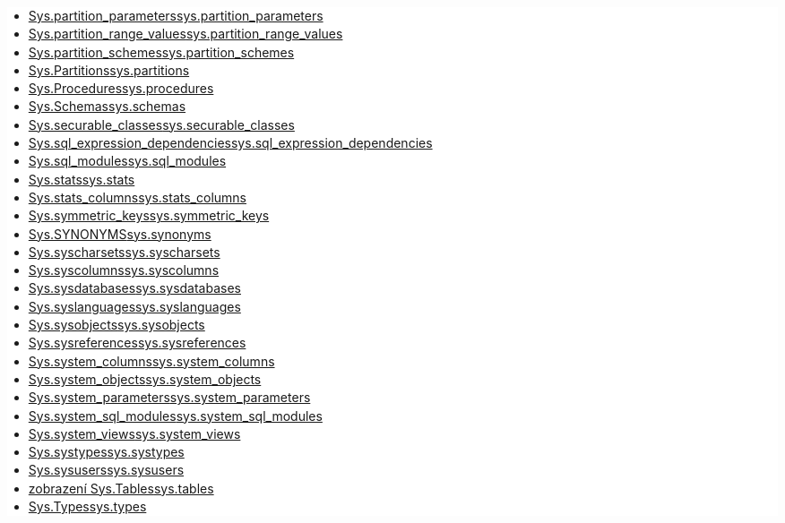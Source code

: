 * [<span data-ttu-id="3aebc-182">Sys.partition_parameters</span><span class="sxs-lookup"><span data-stu-id="3aebc-182">sys.partition_parameters</span></span>](http://msdn.microsoft.com/library/ms175054.aspx)
* [<span data-ttu-id="3aebc-183">Sys.partition_range_values</span><span class="sxs-lookup"><span data-stu-id="3aebc-183">sys.partition_range_values</span></span>](http://msdn.microsoft.com/library/ms187780.aspx)
* [<span data-ttu-id="3aebc-184">Sys.partition_schemes</span><span class="sxs-lookup"><span data-stu-id="3aebc-184">sys.partition_schemes</span></span>](http://msdn.microsoft.com/library/ms189752.aspx)
* [<span data-ttu-id="3aebc-185">Sys.Partitions</span><span class="sxs-lookup"><span data-stu-id="3aebc-185">sys.partitions</span></span>](http://msdn.microsoft.com/library/ms175012.aspx)
* [<span data-ttu-id="3aebc-186">Sys.Procedures</span><span class="sxs-lookup"><span data-stu-id="3aebc-186">sys.procedures</span></span>](http://msdn.microsoft.com/library/ms188737.aspx)
* [<span data-ttu-id="3aebc-187">Sys.Schemas</span><span class="sxs-lookup"><span data-stu-id="3aebc-187">sys.schemas</span></span>](http://msdn.microsoft.com/library/ms176011.aspx)
* [<span data-ttu-id="3aebc-188">Sys.securable_classes</span><span class="sxs-lookup"><span data-stu-id="3aebc-188">sys.securable_classes</span></span>](http://msdn.microsoft.com/library/ms408301.aspx)
* [<span data-ttu-id="3aebc-189">Sys.sql_expression_dependencies</span><span class="sxs-lookup"><span data-stu-id="3aebc-189">sys.sql_expression_dependencies</span></span>](http://msdn.microsoft.com/library/bb677315.aspx)
* [<span data-ttu-id="3aebc-190">Sys.sql_modules</span><span class="sxs-lookup"><span data-stu-id="3aebc-190">sys.sql_modules</span></span>](http://msdn.microsoft.com/library/ms175081.aspx)
* [<span data-ttu-id="3aebc-191">Sys.stats</span><span class="sxs-lookup"><span data-stu-id="3aebc-191">sys.stats</span></span>](http://msdn.microsoft.com/library/ms177623.aspx)
* [<span data-ttu-id="3aebc-192">Sys.stats_columns</span><span class="sxs-lookup"><span data-stu-id="3aebc-192">sys.stats_columns</span></span>](http://msdn.microsoft.com/library/ms187340.aspx)
* [<span data-ttu-id="3aebc-193">Sys.symmetric_keys</span><span class="sxs-lookup"><span data-stu-id="3aebc-193">sys.symmetric_keys</span></span>](https://msdn.microsoft.com/library/ms189446.aspx)
* [<span data-ttu-id="3aebc-194">Sys.SYNONYMS</span><span class="sxs-lookup"><span data-stu-id="3aebc-194">sys.synonyms</span></span>](https://msdn.microsoft.com/library/ms189458.aspx)
* [<span data-ttu-id="3aebc-195">Sys.syscharsets</span><span class="sxs-lookup"><span data-stu-id="3aebc-195">sys.syscharsets</span></span>](https://msdn.microsoft.com/library/ms190300.aspx)
* [<span data-ttu-id="3aebc-196">Sys.syscolumns</span><span class="sxs-lookup"><span data-stu-id="3aebc-196">sys.syscolumns</span></span>](https://msdn.microsoft.com/library/ms186816.aspx)
* [<span data-ttu-id="3aebc-197">Sys.sysdatabases</span><span class="sxs-lookup"><span data-stu-id="3aebc-197">sys.sysdatabases</span></span>](https://msdn.microsoft.com/library/ms179900.aspx)
* [<span data-ttu-id="3aebc-198">Sys.syslanguages</span><span class="sxs-lookup"><span data-stu-id="3aebc-198">sys.syslanguages</span></span>](https://msdn.microsoft.com/library/ms190303.aspx)
* [<span data-ttu-id="3aebc-199">Sys.sysobjects</span><span class="sxs-lookup"><span data-stu-id="3aebc-199">sys.sysobjects</span></span>](https://msdn.microsoft.com/library/ms177596.aspx)
* [<span data-ttu-id="3aebc-200">Sys.sysreferences</span><span class="sxs-lookup"><span data-stu-id="3aebc-200">sys.sysreferences</span></span>](https://msdn.microsoft.com/library/ms186900.aspx)
* [<span data-ttu-id="3aebc-201">Sys.system_columns</span><span class="sxs-lookup"><span data-stu-id="3aebc-201">sys.system_columns</span></span>](http://msdn.microsoft.com/library/ms178596.aspx)
* [<span data-ttu-id="3aebc-202">Sys.system_objects</span><span class="sxs-lookup"><span data-stu-id="3aebc-202">sys.system_objects</span></span>](http://msdn.microsoft.com/library/ms173551.aspx)
* [<span data-ttu-id="3aebc-203">Sys.system_parameters</span><span class="sxs-lookup"><span data-stu-id="3aebc-203">sys.system_parameters</span></span>](https://msdn.microsoft.com/library/ms174367.aspx)
* [<span data-ttu-id="3aebc-204">Sys.system_sql_modules</span><span class="sxs-lookup"><span data-stu-id="3aebc-204">sys.system_sql_modules</span></span>](http://msdn.microsoft.com/library/ms188034.aspx)
* [<span data-ttu-id="3aebc-205">Sys.system_views</span><span class="sxs-lookup"><span data-stu-id="3aebc-205">sys.system_views</span></span>](http://msdn.microsoft.com/library/ms187764.aspx)
* [<span data-ttu-id="3aebc-206">Sys.systypes</span><span class="sxs-lookup"><span data-stu-id="3aebc-206">sys.systypes</span></span>](https://msdn.microsoft.com/library/ms175109.aspx)
* [<span data-ttu-id="3aebc-207">Sys.sysusers</span><span class="sxs-lookup"><span data-stu-id="3aebc-207">sys.sysusers</span></span>](https://msdn.microsoft.com/library/ms179871.aspx)
* [<span data-ttu-id="3aebc-208">zobrazení Sys.Tables</span><span class="sxs-lookup"><span data-stu-id="3aebc-208">sys.tables</span></span>](http://msdn.microsoft.com/library/ms187406.aspx)
* [<span data-ttu-id="3aebc-209">Sys.Types</span><span class="sxs-lookup"><span data-stu-id="3aebc-209">sys.types</span></span>](http://msdn.microsoft.com/library/ms188021.aspx)